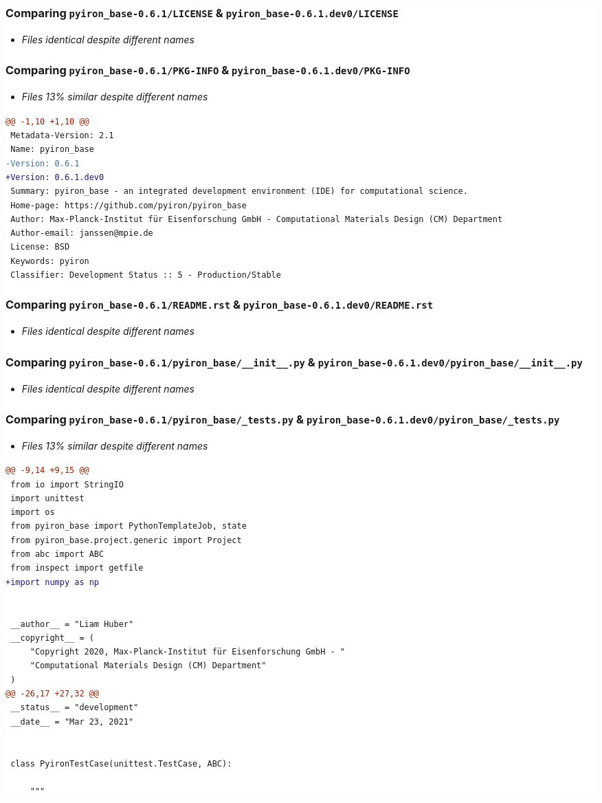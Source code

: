 ### Comparing `pyiron_base-0.6.1/LICENSE` & `pyiron_base-0.6.1.dev0/LICENSE`

 * *Files identical despite different names*

### Comparing `pyiron_base-0.6.1/PKG-INFO` & `pyiron_base-0.6.1.dev0/PKG-INFO`

 * *Files 13% similar despite different names*

```diff
@@ -1,10 +1,10 @@
 Metadata-Version: 2.1
 Name: pyiron_base
-Version: 0.6.1
+Version: 0.6.1.dev0
 Summary: pyiron_base - an integrated development environment (IDE) for computational science.
 Home-page: https://github.com/pyiron/pyiron_base
 Author: Max-Planck-Institut für Eisenforschung GmbH - Computational Materials Design (CM) Department
 Author-email: janssen@mpie.de
 License: BSD
 Keywords: pyiron
 Classifier: Development Status :: 5 - Production/Stable
```

### Comparing `pyiron_base-0.6.1/README.rst` & `pyiron_base-0.6.1.dev0/README.rst`

 * *Files identical despite different names*

### Comparing `pyiron_base-0.6.1/pyiron_base/__init__.py` & `pyiron_base-0.6.1.dev0/pyiron_base/__init__.py`

 * *Files identical despite different names*

### Comparing `pyiron_base-0.6.1/pyiron_base/_tests.py` & `pyiron_base-0.6.1.dev0/pyiron_base/_tests.py`

 * *Files 13% similar despite different names*

```diff
@@ -9,14 +9,15 @@
 from io import StringIO
 import unittest
 import os
 from pyiron_base import PythonTemplateJob, state
 from pyiron_base.project.generic import Project
 from abc import ABC
 from inspect import getfile
+import numpy as np
 
 
 __author__ = "Liam Huber"
 __copyright__ = (
     "Copyright 2020, Max-Planck-Institut für Eisenforschung GmbH - "
     "Computational Materials Design (CM) Department"
 )
@@ -26,17 +27,32 @@
 __status__ = "development"
 __date__ = "Mar 23, 2021"
 
 
 class PyironTestCase(unittest.TestCase, ABC):
 
     """
```